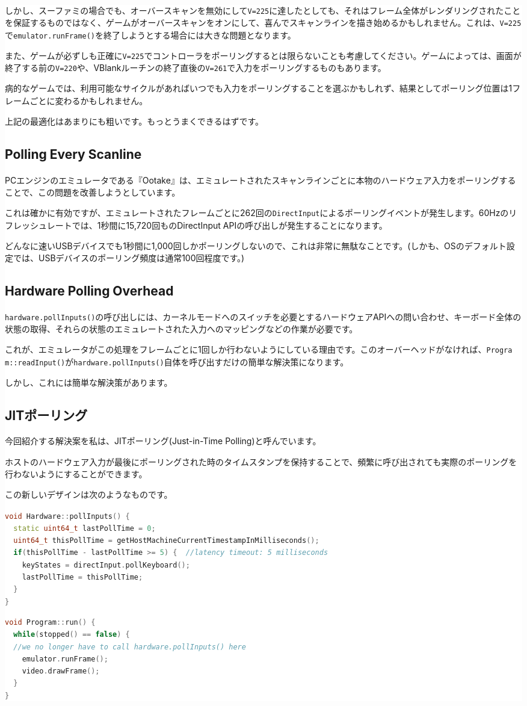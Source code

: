 しかし、スーファミの場合でも、オーバースキャンを無効にして`V=225`に達したとしても、それはフレーム全体がレンダリングされたことを保証するものではなく、ゲームがオーバースキャンをオンにして、喜んでスキャンラインを描き始めるかもしれません。これは、`V=225`で`emulator.runFrame()`を終了しようとする場合には大きな問題となります。

また、ゲームが必ずしも正確に`V=225`でコントローラをポーリングするとは限らないことも考慮してください。ゲームによっては、画面が終了する前の`V=220`や、VBlankルーチンの終了直後の`V=261`で入力をポーリングするものもあります。

病的なゲームでは、利用可能なサイクルがあればいつでも入力をポーリングすることを選ぶかもしれず、結果としてポーリング位置は1フレームごとに変わるかもしれません。

上記の最適化はあまりにも粗いです。もっとうまくできるはずです。

## Polling Every Scanline

PCエンジンのエミュレータである『Ootake』は、エミュレートされたスキャンラインごとに本物のハードウェア入力をポーリングすることで、この問題を改善しようとしています。

これは確かに有効ですが、エミュレートされたフレームごとに262回の`DirectInput`によるポーリングイベントが発生します。60Hzのリフレッシュレートでは、1秒間に15,720回ものDirectInput APIの呼び出しが発生することになります。

どんなに速いUSBデバイスでも1秒間に1,000回しかポーリングしないので、これは非常に無駄なことです。(しかも、OSのデフォルト設定では、USBデバイスのポーリング頻度は通常100回程度です。)

## Hardware Polling Overhead

`hardware.pollInputs()`の呼び出しには、カーネルモードへのスイッチを必要とするハードウェアAPIへの問い合わせ、キーボード全体の状態の取得、それらの状態のエミュレートされた入力へのマッピングなどの作業が必要です。

これが、エミュレータがこの処理をフレームごとに1回しか行わないようにしている理由です。このオーバーヘッドがなければ、`Program::readInput()`が`hardware.pollInputs()`自体を呼び出すだけの簡単な解決策になります。

しかし、これには簡単な解決策があります。

## JITポーリング

今回紹介する解決案を私は、JITポーリング(Just-in-Time Polling)と呼んでいます。

ホストのハードウェア入力が最後にポーリングされた時のタイムスタンプを保持することで、頻繁に呼び出されても実際のポーリングを行わないようにすることができます。

この新しいデザインは次のようなものです。

```c++
void Hardware::pollInputs() {
  static uint64_t lastPollTime = 0;
  uint64_t thisPollTime = getHostMachineCurrentTimestampInMilliseconds();
  if(thisPollTime - lastPollTime >= 5) {  //latency timeout: 5 milliseconds
    keyStates = directInput.pollKeyboard();
    lastPollTime = thisPollTime;
  }
}
```

```c++
void Program::run() {
  while(stopped() == false) {
  //we no longer have to call hardware.pollInputs() here
    emulator.runFrame();
    video.drawFrame();
  }
}
```
